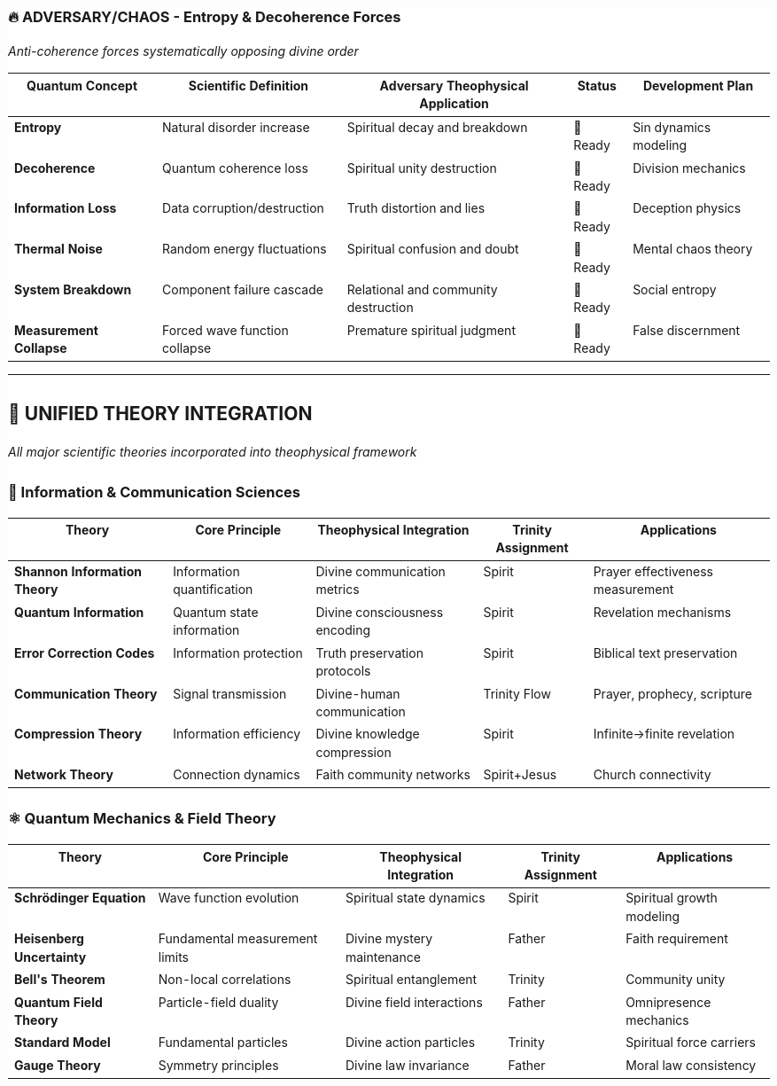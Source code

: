 ### **🔥 ADVERSARY/CHAOS - Entropy & Decoherence Forces**   
   
_Anti-coherence forces systematically opposing divine order_   
   
|Quantum Concept|Scientific Definition|Adversary Theophysical Application|Status|Development Plan|   
|---|---|---|---|---|   
|**Entropy**|Natural disorder increase|Spiritual decay and breakdown|🔄 Ready|Sin dynamics modeling|   
|**Decoherence**|Quantum coherence loss|Spiritual unity destruction|🔄 Ready|Division mechanics|   
|**Information Loss**|Data corruption/destruction|Truth distortion and lies|🔄 Ready|Deception physics|   
|**Thermal Noise**|Random energy fluctuations|Spiritual confusion and doubt|🔄 Ready|Mental chaos theory|   
|**System Breakdown**|Component failure cascade|Relational and community destruction|🔄 Ready|Social entropy|   
|**Measurement Collapse**|Forced wave function collapse|Premature spiritual judgment|🔄 Ready|False discernment|   
   
   
---   
   
## 🔬 **UNIFIED THEORY INTEGRATION**   
   
_All major scientific theories incorporated into theophysical framework_   
   
### **📡 Information & Communication Sciences**   
   
|Theory|Core Principle|Theophysical Integration|Trinity Assignment|Applications|   
|---|---|---|---|---|   
|**Shannon Information Theory**|Information quantification|Divine communication metrics|Spirit|Prayer effectiveness measurement|   
|**Quantum Information**|Quantum state information|Divine consciousness encoding|Spirit|Revelation mechanisms|   
|**Error Correction Codes**|Information protection|Truth preservation protocols|Spirit|Biblical text preservation|   
|**Communication Theory**|Signal transmission|Divine-human communication|Trinity Flow|Prayer, prophecy, scripture|   
|**Compression Theory**|Information efficiency|Divine knowledge compression|Spirit|Infinite→finite revelation|   
|**Network Theory**|Connection dynamics|Faith community networks|Spirit+Jesus|Church connectivity|   
   
### **⚛️ Quantum Mechanics & Field Theory**   
   
|Theory|Core Principle|Theophysical Integration|Trinity Assignment|Applications|   
|---|---|---|---|---|   
|**Schrödinger Equation**|Wave function evolution|Spiritual state dynamics|Spirit|Spiritual growth modeling|   
|**Heisenberg Uncertainty**|Fundamental measurement limits|Divine mystery maintenance|Father|Faith requirement|   
|**Bell's Theorem**|Non-local correlations|Spiritual entanglement|Trinity|Community unity|   
|**Quantum Field Theory**|Particle-field duality|Divine field interactions|Father|Omnipresence mechanics|   
|**Standard Model**|Fundamental particles|Divine action particles|Trinity|Spiritual force carriers|   
|**Gauge Theory**|Symmetry principles|Divine law invariance|Father|Moral law consistency|   
   
